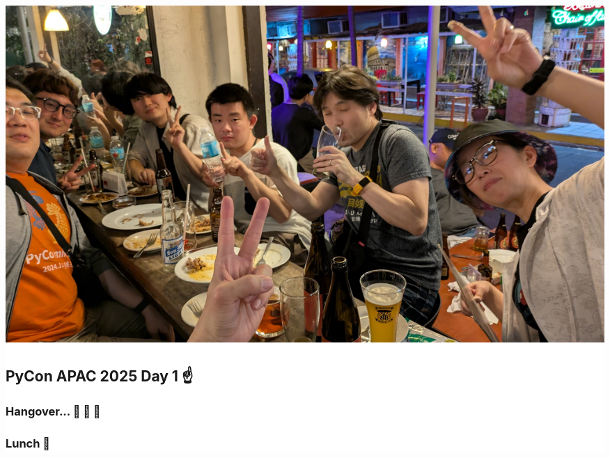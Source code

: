 ```{revealjs-break}
```

![Fred's Revolucion](images/freds2.jpg)

## PyCon APAC 2025 **Day 1** ☝️

### Hangover... 🍻 🤕 🛌

### Lunch 🍱
